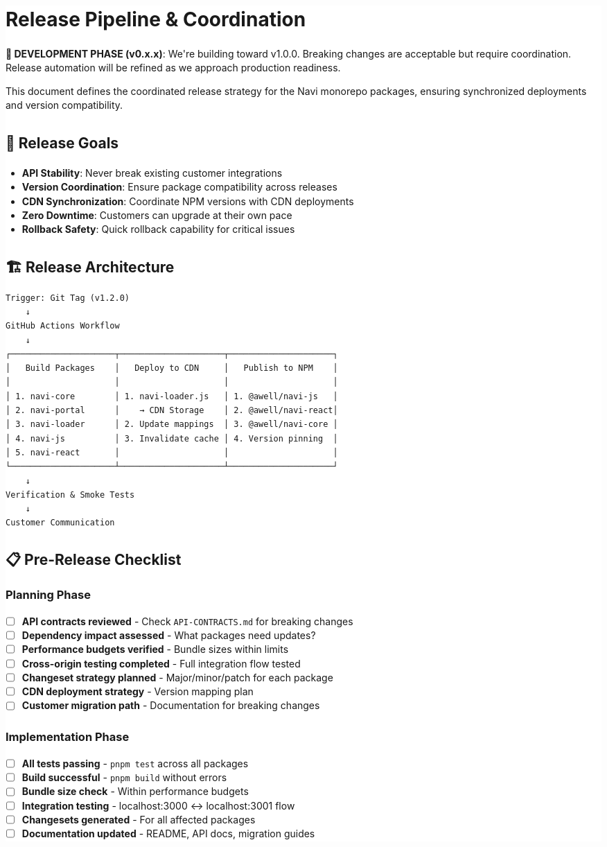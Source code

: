 # Release Pipeline & Coordination

**🚧 DEVELOPMENT PHASE (v0.x.x)**: We're building toward v1.0.0. Breaking changes are acceptable but require coordination. Release automation will be refined as we approach production readiness.

This document defines the coordinated release strategy for the Navi monorepo packages, ensuring synchronized deployments and version compatibility.

## 🎯 Release Goals

- **API Stability**: Never break existing customer integrations
- **Version Coordination**: Ensure package compatibility across releases  
- **CDN Synchronization**: Coordinate NPM versions with CDN deployments
- **Zero Downtime**: Customers can upgrade at their own pace
- **Rollback Safety**: Quick rollback capability for critical issues

## 🏗️ Release Architecture

```
Trigger: Git Tag (v1.2.0)
    ↓
GitHub Actions Workflow
    ↓
┌─────────────────────┬─────────────────────┬─────────────────────┐
│   Build Packages    │   Deploy to CDN     │   Publish to NPM    │
│                     │                     │                     │
│ 1. navi-core        │ 1. navi-loader.js   │ 1. @awell/navi-js   │
│ 2. navi-portal      │    → CDN Storage    │ 2. @awell/navi-react│
│ 3. navi-loader      │ 2. Update mappings  │ 3. @awell/navi-core │
│ 4. navi-js          │ 3. Invalidate cache │ 4. Version pinning  │
│ 5. navi-react       │                     │                     │
└─────────────────────┴─────────────────────┴─────────────────────┘
    ↓
Verification & Smoke Tests
    ↓
Customer Communication
```

## 📋 Pre-Release Checklist

### **Planning Phase**
- [ ] **API contracts reviewed** - Check `API-CONTRACTS.md` for breaking changes
- [ ] **Dependency impact assessed** - What packages need updates?
- [ ] **Performance budgets verified** - Bundle sizes within limits
- [ ] **Cross-origin testing completed** - Full integration flow tested
- [ ] **Changeset strategy planned** - Major/minor/patch for each package
- [ ] **CDN deployment strategy** - Version mapping plan
- [ ] **Customer migration path** - Documentation for breaking changes

### **Implementation Phase**
- [ ] **All tests passing** - `pnpm test` across all packages
- [ ] **Build successful** - `pnpm build` without errors
- [ ] **Bundle size check** - Within performance budgets
- [ ] **Integration testing** - localhost:3000 ↔ localhost:3001 flow
- [ ] **Changesets generated** - For all affected packages
- [ ] **Documentation updated** - README, API docs, migration guides
